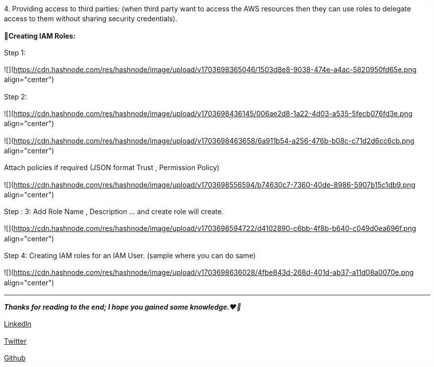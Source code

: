 4\. Providing access to third parties: (when third party want to access the AWS resources then they can use roles to delegate access to them without sharing security credentials).

💎**Creating IAM Roles:**

Step 1:

![](https://cdn.hashnode.com/res/hashnode/image/upload/v1703698365046/1503d8e8-9038-474e-a4ac-5820950fd65e.png align="center")

Step 2:

![](https://cdn.hashnode.com/res/hashnode/image/upload/v1703698436145/006ae2d8-1a22-4d03-a535-5fecb076fd3e.png align="center")

![](https://cdn.hashnode.com/res/hashnode/image/upload/v1703698463658/6a911b54-a256-476b-b08c-c71d2d6cc6cb.png align="center")

Attach policies if required (JSON format Trust , Permission Policy)

![](https://cdn.hashnode.com/res/hashnode/image/upload/v1703698556594/b74630c7-7360-40de-8986-5907b15c1db9.png align="center")

Step : 3: Add Role Name , Description … and create role will create.

![](https://cdn.hashnode.com/res/hashnode/image/upload/v1703698594722/d4102890-c6bb-4f8b-b640-c049d0ea696f.png align="center")

Step 4: Creating IAM roles for an IAM User. (sample where you can do same)

![](https://cdn.hashnode.com/res/hashnode/image/upload/v1703698636028/4fbe843d-268d-401d-ab37-a11d08a0070e.png align="center")

---

***Thanks for reading to the end; I hope you gained some knowledge.❤️🙌***

[Linkedln](https://www.linkedin.com/in/vishesh-ghule/)

[Twitter](https://twitter.com/VisheshGhule)

[Github](https://github.com/VisheshGhule)